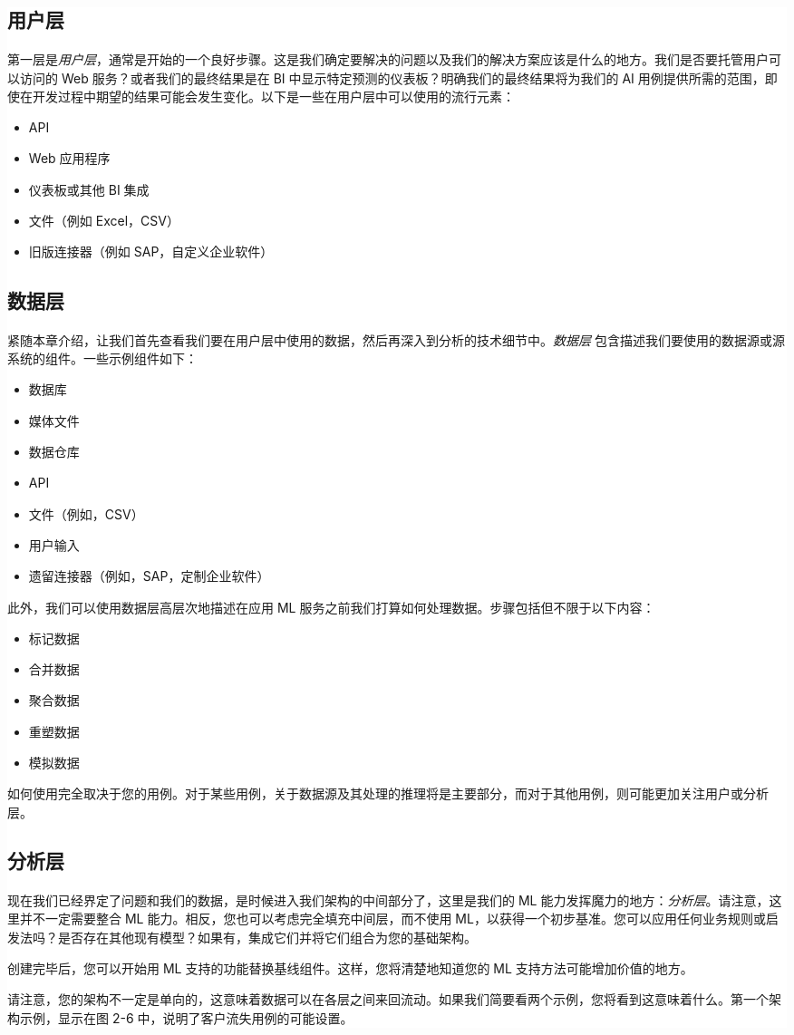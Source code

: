 ## 用户层

第一层是*用户层*，通常是开始的一个良好步骤。这是我们确定要解决的问题以及我们的解决方案应该是什么的地方。我们是否要托管用户可以访问的 Web 服务？或者我们的最终结果是在 BI 中显示特定预测的仪表板？明确我们的最终结果将为我们的 AI 用例提供所需的范围，即使在开发过程中期望的结果可能会发生变化。以下是一些在用户层中可以使用的流行元素：

+   API

+   Web 应用程序

+   仪表板或其他 BI 集成

+   文件（例如 Excel，CSV）

+   旧版连接器（例如 SAP，自定义企业软件）

## 数据层

紧随本章介绍，让我们首先查看我们要在用户层中使用的数据，然后再深入到分析的技术细节中。*数据层* 包含描述我们要使用的数据源或源系统的组件。一些示例组件如下：

+   数据库

+   媒体文件

+   数据仓库

+   API

+   文件（例如，CSV）

+   用户输入

+   遗留连接器（例如，SAP，定制企业软件）

此外，我们可以使用数据层高层次地描述在应用 ML 服务之前我们打算如何处理数据。步骤包括但不限于以下内容：

+   标记数据

+   合并数据

+   聚合数据

+   重塑数据

+   模拟数据

如何使用完全取决于您的用例。对于某些用例，关于数据源及其处理的推理将是主要部分，而对于其他用例，则可能更加关注用户或分析层。

## 分析层

现在我们已经界定了问题和我们的数据，是时候进入我们架构的中间部分了，这里是我们的 ML 能力发挥魔力的地方：*分析层*。请注意，这里并不一定需要整合 ML 能力。相反，您也可以考虑完全填充中间层，而不使用 ML，以获得一个初步基准。您可以应用任何业务规则或启发法吗？是否存在其他现有模型？如果有，集成它们并将它们组合为您的基础架构。

创建完毕后，您可以开始用 ML 支持的功能替换基线组件。这样，您将清楚地知道您的 ML 支持方法可能增加价值的地方。

请注意，您的架构不一定是单向的，这意味着数据可以在各层之间来回流动。如果我们简要看两个示例，您将看到这意味着什么。第一个架构示例，显示在图 2-6 中，说明了客户流失用例的可能设置。
